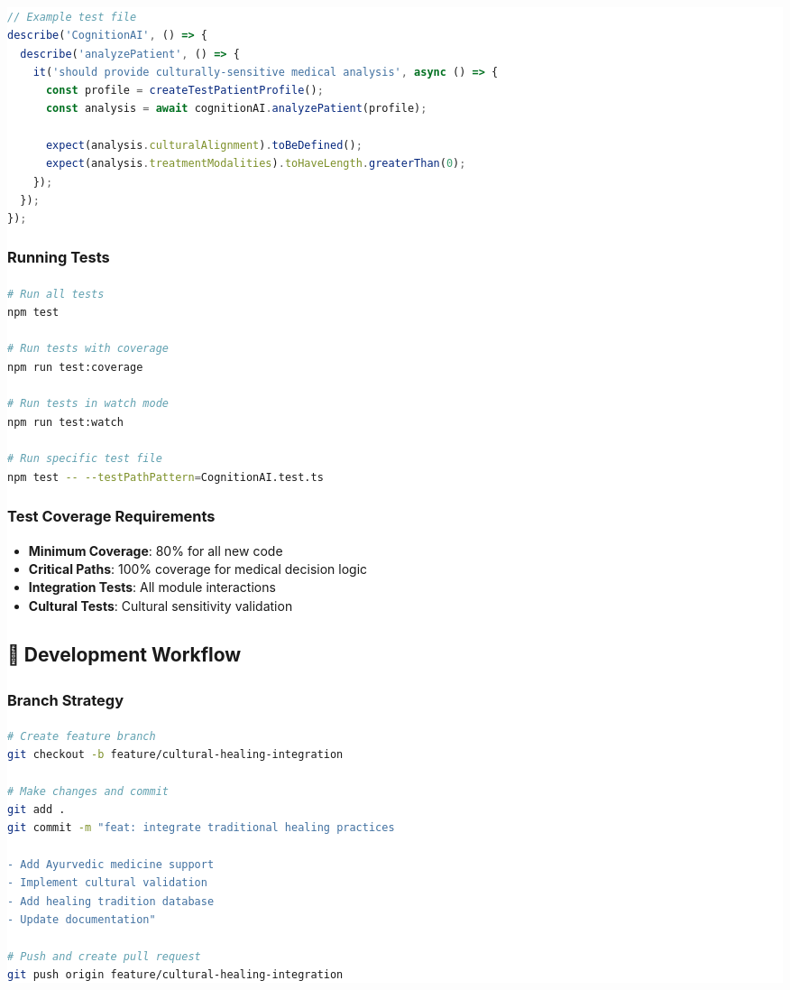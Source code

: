 ```typescript
// Example test file
describe('CognitionAI', () => {
  describe('analyzePatient', () => {
    it('should provide culturally-sensitive medical analysis', async () => {
      const profile = createTestPatientProfile();
      const analysis = await cognitionAI.analyzePatient(profile);
      
      expect(analysis.culturalAlignment).toBeDefined();
      expect(analysis.treatmentModalities).toHaveLength.greaterThan(0);
    });
  });
});
```

### **Running Tests**

```bash
# Run all tests
npm test

# Run tests with coverage
npm run test:coverage

# Run tests in watch mode
npm run test:watch

# Run specific test file
npm test -- --testPathPattern=CognitionAI.test.ts
```

### **Test Coverage Requirements**

- **Minimum Coverage**: 80% for all new code
- **Critical Paths**: 100% coverage for medical decision logic
- **Integration Tests**: All module interactions
- **Cultural Tests**: Cultural sensitivity validation

## 🔧 **Development Workflow**

### **Branch Strategy**

```bash
# Create feature branch
git checkout -b feature/cultural-healing-integration

# Make changes and commit
git add .
git commit -m "feat: integrate traditional healing practices

- Add Ayurvedic medicine support
- Implement cultural validation
- Add healing tradition database
- Update documentation"

# Push and create pull request
git push origin feature/cultural-healing-integration
```
